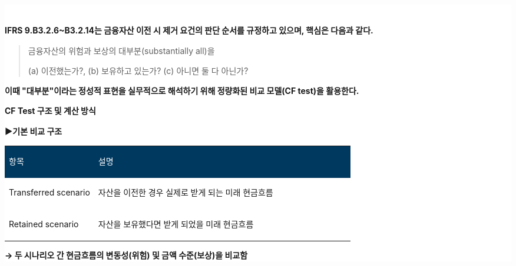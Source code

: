 **​**

**IFRS 9.B3.2.6~B3.2.14는 금융자산 이전 시 제거 요건의 판단 순서를 규정하고 있으며, 핵심은 다음과 같다.**

> 금융자산의 위험과 보상의 대부분(substantially all)을
> 
> (a) 이전했는가?, (b) 보유하고 있는가? (c) 아니면 둘 다 아닌가?

**이때 "대부분"이라는 정성적 표현을 실무적으로 해석하기 위해 정량화된 비교 모델(CF test)을 활용한다.**

**CF Test 구조 및 계산 방식**

**▶기본 비교 구조**

<table style=""><tbody><tr><td colspan="1" rowspan="1" style="width: 25.88%; height: 40.0px;  background-color: #003960;"><div><p style=""><span style="color:#ffffff;">항목</span></p></div></td><td colspan="1" rowspan="1" style="width: 74.12%; height: 40.0px;  background-color: #003960;"><div><p style=""><span style="color:#ffffff;">설명</span></p></div></td></tr><tr><td colspan="1" rowspan="1" style="width: 25.88%; height: 40.0px;  "><div><p style=""><span style="">Transferred scenario</span></p></div></td><td colspan="1" rowspan="1" style="width: 74.12%; height: 40.0px;  "><div><p style=""><span style="">자산을 이전한 경우 실제로 받게 되는 미래 현금흐름</span></p></div></td></tr><tr><td colspan="1" rowspan="1" style="width: 25.88%; height: 40.0px;  "><div><p style=""><span style="">Retained scenario</span></p></div></td><td colspan="1" rowspan="1" style="width: 74.12%; height: 40.0px;  "><div><p style=""><span style="">자산을 보유했다면 받게 되었을 미래 현금흐름</span></p></div></td></tr></tbody></table>

**→ 두 시나리오 간 현금흐름의 변동성(위험) 및 금액 수준(보상)을 비교함**
